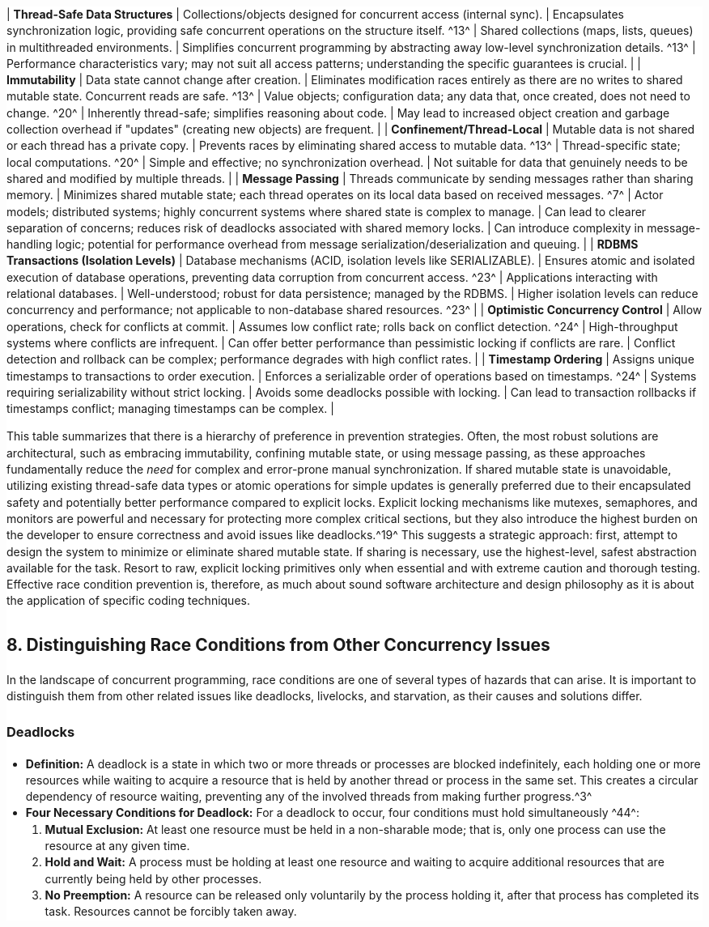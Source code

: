 | **Thread-Safe Data Structures** | Collections/objects designed for concurrent access (internal sync). | Encapsulates synchronization logic, providing safe concurrent operations on the structure itself. ^13^ | Shared collections (maps, lists, queues) in multithreaded environments. | Simplifies concurrent programming by abstracting away low-level synchronization details. ^13^ | Performance characteristics vary; may not suit all access patterns; understanding the specific guarantees is crucial. |
| **Immutability** | Data state cannot change after creation. | Eliminates modification races entirely as there are no writes to shared mutable state. Concurrent reads are safe. ^13^ | Value objects; configuration data; any data that, once created, does not need to change. ^20^ | Inherently thread-safe; simplifies reasoning about code. | May lead to increased object creation and garbage collection overhead if "updates" (creating new objects) are frequent. |
| **Confinement/Thread-Local** | Mutable data is not shared or each thread has a private copy. | Prevents races by eliminating shared access to mutable data. ^13^ | Thread-specific state; local computations. ^20^ | Simple and effective; no synchronization overhead. | Not suitable for data that genuinely needs to be shared and modified by multiple threads. |
| **Message Passing** | Threads communicate by sending messages rather than sharing memory. | Minimizes shared mutable state; each thread operates on its local data based on received messages. ^7^ | Actor models; distributed systems; highly concurrent systems where shared state is complex to manage. | Can lead to clearer separation of concerns; reduces risk of deadlocks associated with shared memory locks. | Can introduce complexity in message-handling logic; potential for performance overhead from message serialization/deserialization and queuing. |
| **RDBMS Transactions (Isolation Levels)** | Database mechanisms (ACID, isolation levels like SERIALIZABLE). | Ensures atomic and isolated execution of database operations, preventing data corruption from concurrent access. ^23^ | Applications interacting with relational databases. | Well-understood; robust for data persistence; managed by the RDBMS. | Higher isolation levels can reduce concurrency and performance; not applicable to non-database shared resources. ^23^ |
| **Optimistic Concurrency Control** | Allow operations, check for conflicts at commit. | Assumes low conflict rate; rolls back on conflict detection. ^24^ | High-throughput systems where conflicts are infrequent. | Can offer better performance than pessimistic locking if conflicts are rare. | Conflict detection and rollback can be complex; performance degrades with high conflict rates. |
| **Timestamp Ordering** | Assigns unique timestamps to transactions to order execution. | Enforces a serializable order of operations based on timestamps. ^24^ | Systems requiring serializability without strict locking. | Avoids some deadlocks possible with locking. | Can lead to transaction rollbacks if timestamps conflict; managing timestamps can be complex. |

This table summarizes that there is a hierarchy of preference in prevention strategies. Often, the most robust solutions are architectural, such as embracing immutability, confining mutable state, or using message passing, as these approaches fundamentally reduce the *need* for complex and error-prone manual synchronization. If shared mutable state is unavoidable, utilizing existing thread-safe data types or atomic operations for simple updates is generally preferred due to their encapsulated safety and potentially better performance compared to explicit locks. Explicit locking mechanisms like mutexes, semaphores, and monitors are powerful and necessary for protecting more complex critical sections, but they also introduce the highest burden on the developer to ensure correctness and avoid issues like deadlocks.^19^ This suggests a strategic approach: first, attempt to design the system to minimize or eliminate shared mutable state. If sharing is necessary, use the highest-level, safest abstraction available for the task. Resort to raw, explicit locking primitives only when essential and with extreme caution and thorough testing. Effective race condition prevention is, therefore, as much about sound software architecture and design philosophy as it is about the application of specific coding techniques.

8\. Distinguishing Race Conditions from Other Concurrency Issues
----------------------------------------------------------------

In the landscape of concurrent programming, race conditions are one of several types of hazards that can arise. It is important to distinguish them from other related issues like deadlocks, livelocks, and starvation, as their causes and solutions differ.

### Deadlocks

-   **Definition:** A deadlock is a state in which two or more threads or processes are blocked indefinitely, each holding one or more resources while waiting to acquire a resource that is held by another thread or process in the same set. This creates a circular dependency of resource waiting, preventing any of the involved threads from making further progress.^3^
-   **Four Necessary Conditions for Deadlock:** For a deadlock to occur, four conditions must hold simultaneously ^44^:
    1.  **Mutual Exclusion:** At least one resource must be held in a non-sharable mode; that is, only one process can use the resource at any given time.
    2.  **Hold and Wait:** A process must be holding at least one resource and waiting to acquire additional resources that are currently being held by other processes.
    3.  **No Preemption:** A resource can be released only voluntarily by the process holding it, after that process has completed its task. Resources cannot be forcibly taken away.